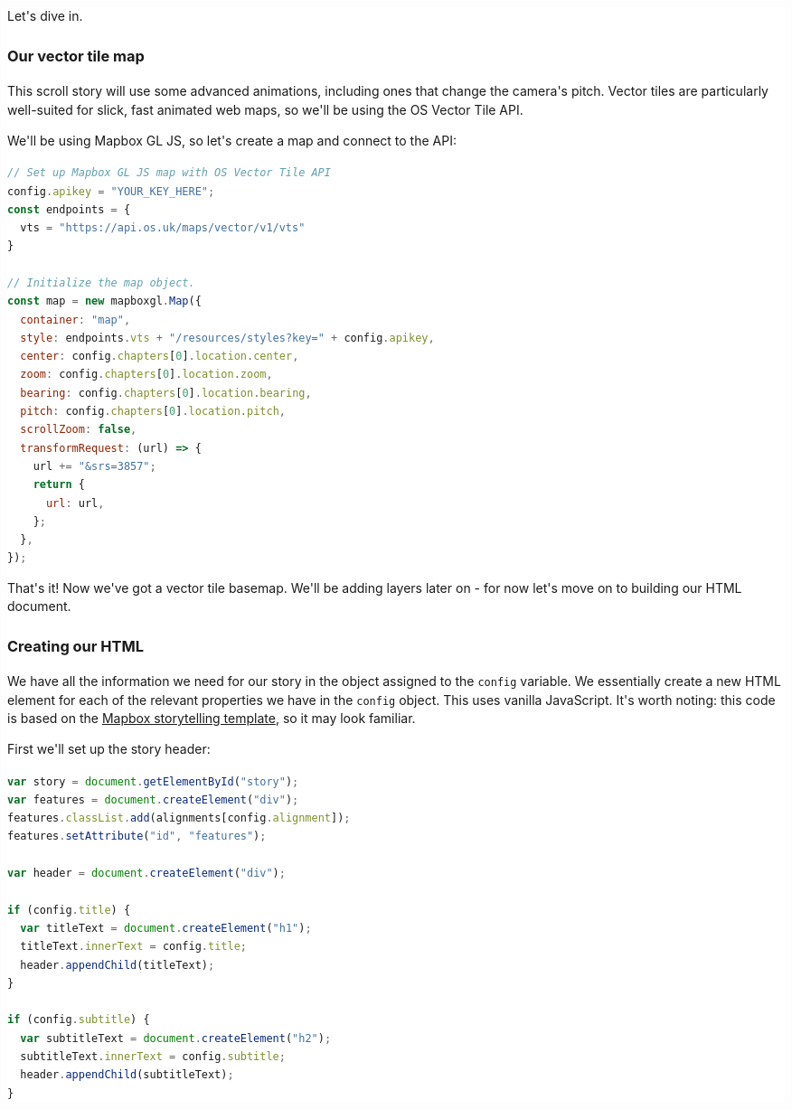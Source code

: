 Let's dive in.

### Our vector tile map

This scroll story will use some advanced animations, including ones that change the camera's pitch. Vector tiles are particularly well-suited for slick, fast animated web maps, so we'll be using the OS Vector Tile API.

We'll be using Mapbox GL JS, so let's create a map and connect to the API:

```javascript
// Set up Mapbox GL JS map with OS Vector Tile API
config.apikey = "YOUR_KEY_HERE";
const endpoints = {
  vts = "https://api.os.uk/maps/vector/v1/vts"
}

// Initialize the map object.
const map = new mapboxgl.Map({
  container: "map",
  style: endpoints.vts + "/resources/styles?key=" + config.apikey,
  center: config.chapters[0].location.center,
  zoom: config.chapters[0].location.zoom,
  bearing: config.chapters[0].location.bearing,
  pitch: config.chapters[0].location.pitch,
  scrollZoom: false,
  transformRequest: (url) => {
    url += "&srs=3857";
    return {
      url: url,
    };
  },
});
```

That's it! Now we've got a vector tile basemap. We'll be adding layers later on - for now let's move on to building our HTML document.

### Creating our HTML

We have all the information we need for our story in the object assigned to the `config` variable. We essentially create a new HTML element for each of the relevant properties we have in the `config` object. This uses vanilla JavaScript. It's worth noting: this code is based on the [Mapbox storytelling template](https://github.com/mapbox/storytelling), so it may look familiar.

First we'll set up the story header:

```javascript
var story = document.getElementById("story");
var features = document.createElement("div");
features.classList.add(alignments[config.alignment]);
features.setAttribute("id", "features");

var header = document.createElement("div");

if (config.title) {
  var titleText = document.createElement("h1");
  titleText.innerText = config.title;
  header.appendChild(titleText);
}

if (config.subtitle) {
  var subtitleText = document.createElement("h2");
  subtitleText.innerText = config.subtitle;
  header.appendChild(subtitleText);
}

```